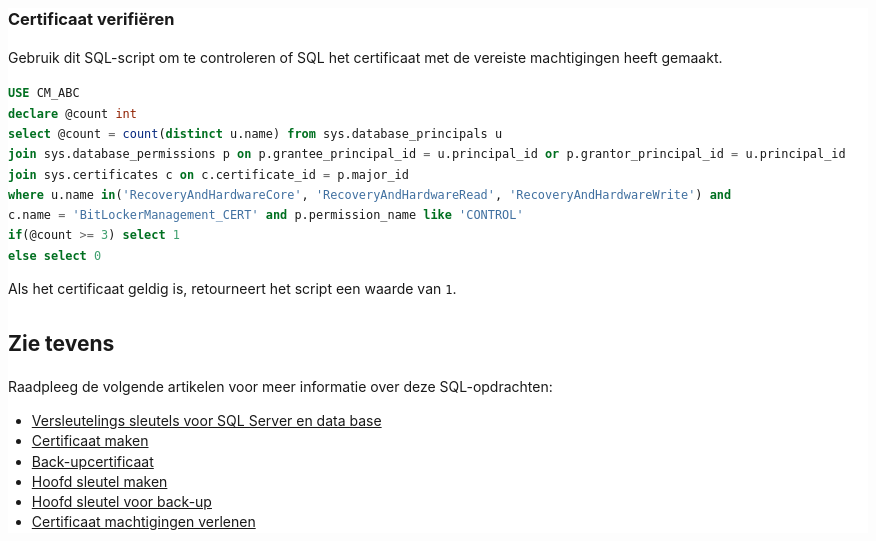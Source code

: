 ### <a name="verify-certificate"></a>Certificaat verifiëren

Gebruik dit SQL-script om te controleren of SQL het certificaat met de vereiste machtigingen heeft gemaakt.

``` SQL
USE CM_ABC
declare @count int
select @count = count(distinct u.name) from sys.database_principals u
join sys.database_permissions p on p.grantee_principal_id = u.principal_id or p.grantor_principal_id = u.principal_id
join sys.certificates c on c.certificate_id = p.major_id
where u.name in('RecoveryAndHardwareCore', 'RecoveryAndHardwareRead', 'RecoveryAndHardwareWrite') and
c.name = 'BitLockerManagement_CERT' and p.permission_name like 'CONTROL'
if(@count >= 3) select 1
else select 0
```

Als het certificaat geldig is, retourneert het script een waarde van `1`.

## <a name="see-also"></a>Zie tevens

Raadpleeg de volgende artikelen voor meer informatie over deze SQL-opdrachten:

- [Versleutelings sleutels voor SQL Server en data base](https://docs.microsoft.com/sql/relational-databases/security/encryption/sql-server-and-database-encryption-keys-database-engine)
- [Certificaat maken](https://docs.microsoft.com/sql/t-sql/statements/create-certificate-transact-sql)
- [Back-upcertificaat](https://docs.microsoft.com/sql/t-sql/statements/backup-certificate-transact-sql)
- [Hoofd sleutel maken](https://docs.microsoft.com/sql/t-sql/statements/create-master-key-transact-sql)
- [Hoofd sleutel voor back-up](https://docs.microsoft.com/sql/t-sql/statements/backup-master-key-transact-sql)
- [Certificaat machtigingen verlenen](https://docs.microsoft.com/sql/t-sql/statements/grant-certificate-permissions-transact-sql)
